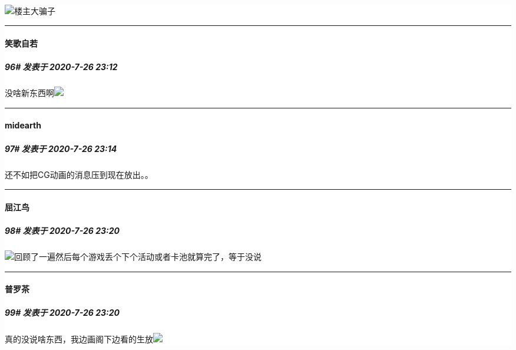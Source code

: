 

<img src="https://static.saraba1st.com/image/smiley/face2017/001.png" referrerpolicy="no-referrer">楼主大骗子







*****

####  笑歌自若  
##### 96#       发表于 2020-7-26 23:12




没啥新东西啊<img src="https://static.saraba1st.com/image/smiley/face2017/001.png" referrerpolicy="no-referrer">







*****

####  midearth  
##### 97#       发表于 2020-7-26 23:14




还不如把CG动画的消息压到现在放出。。







*****

####  屈江鸟  
##### 98#       发表于 2020-7-26 23:20



<img src="https://static.saraba1st.com/image/smiley/face2017/013.png" referrerpolicy="no-referrer">回顾了一遍然后每个游戏丢个下个活动或者卡池就算完了，等于没说







*****

####  普罗茶  
##### 99#       发表于 2020-7-26 23:20




真的没说啥东西，我边画阁下边看的生放<img src="https://static.saraba1st.com/image/smiley/face2017/209.gif" referrerpolicy="no-referrer">

